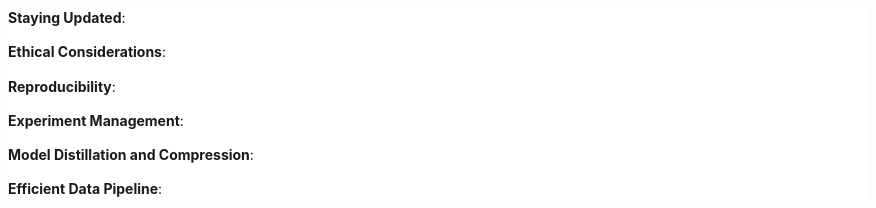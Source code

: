<p data-lines="237,238"><strong>Staying Updated</strong>:</p></div></foreignObject></g><g data-depth="3" data-path="1.123.154" transform="translate(620, 1550.625)" class="markmap-node"><line x1="-1" x2="196" y1="21" y2="21" stroke="rgb(23, 190, 207)" stroke-width="1.5"></line><circle stroke-width="1.5" cx="194" cy="21" r="6" stroke="rgb(23, 190, 207)" fill="var(--markmap-circle-open-bg)"></circle><foreignObject class="markmap-foreign" x="8" y="0" width="178" height="21" style="opacity: 1;"><div xmlns="http://www.w3.org/1999/xhtml">
<p data-lines="232,233"><strong>Ethical Considerations</strong>:</p></div></foreignObject></g><g data-depth="3" data-path="1.123.150" transform="translate(620, 1470.625)" class="markmap-node"><line x1="-1" x2="139" y1="21" y2="21" stroke="rgb(140, 86, 75)" stroke-width="1.5"></line><circle stroke-width="1.5" cx="137" cy="21" r="6" stroke="rgb(140, 86, 75)" fill="var(--markmap-circle-open-bg)"></circle><foreignObject class="markmap-foreign" x="8" y="0" width="121" height="21" style="opacity: 1;"><div xmlns="http://www.w3.org/1999/xhtml">
<p data-lines="227,228"><strong>Reproducibility</strong>:</p></div></foreignObject></g><g data-depth="3" data-path="1.123.146" transform="translate(620, 1390.625)" class="markmap-node"><line x1="-1" x2="212" y1="21" y2="21" stroke="rgb(255, 127, 14)" stroke-width="1.5"></line><circle stroke-width="1.5" cx="210" cy="21" r="6" stroke="rgb(255, 127, 14)" fill="var(--markmap-circle-open-bg)"></circle><foreignObject class="markmap-foreign" x="8" y="0" width="194" height="21" style="opacity: 1;"><div xmlns="http://www.w3.org/1999/xhtml">
<p data-lines="222,223"><strong>Experiment Management</strong>:</p></div></foreignObject></g><g data-depth="3" data-path="1.123.142" transform="translate(620, 1310.625)" class="markmap-node"><line x1="-1" x2="293" y1="21" y2="21" stroke="rgb(127, 127, 127)" stroke-width="1.5"></line><circle stroke-width="1.5" cx="291" cy="21" r="6" stroke="rgb(127, 127, 127)" fill="var(--markmap-circle-open-bg)"></circle><foreignObject class="markmap-foreign" x="8" y="0" width="275" height="21" style="opacity: 1;"><div xmlns="http://www.w3.org/1999/xhtml">
<p data-lines="217,218"><strong>Model Distillation and Compression</strong>:</p></div></foreignObject></g><g data-depth="3" data-path="1.123.138" transform="translate(620, 1230.625)" class="markmap-node"><line x1="-1" x2="189" y1="21" y2="21" stroke="rgb(214, 39, 40)" stroke-width="1.5"></line><circle stroke-width="1.5" cx="187" cy="21" r="6" stroke="rgb(214, 39, 40)" fill="var(--markmap-circle-open-bg)"></circle><foreignObject class="markmap-foreign" x="8" y="0" width="171" height="21" style="opacity: 1;"><div xmlns="http://www.w3.org/1999/xhtml">
<p data-lines="212,213"><strong>Efficient Data Pipeline</strong>:</p></div></foreignObject></g><g data-depth="3" data-path="1.123.134" transform="translate(620, 1150.625)" class="markmap-node"><line x1="-1" x2="182" y1="21" y2="21" stroke="rgb(23, 190, 207)" stroke-width="1.5"></line><circle stroke-width="1.5" cx="180" cy="21" r="6" stroke="rgb(23, 190, 207)" fill="var(--markmap-circle-open-bg)"></circle><foreignObject class="markmap-foreign" x="8" y="0" width="164" height="21" style="opacity: 1;"><div xmlns="http://www.w3.org/1999/xhtml">
